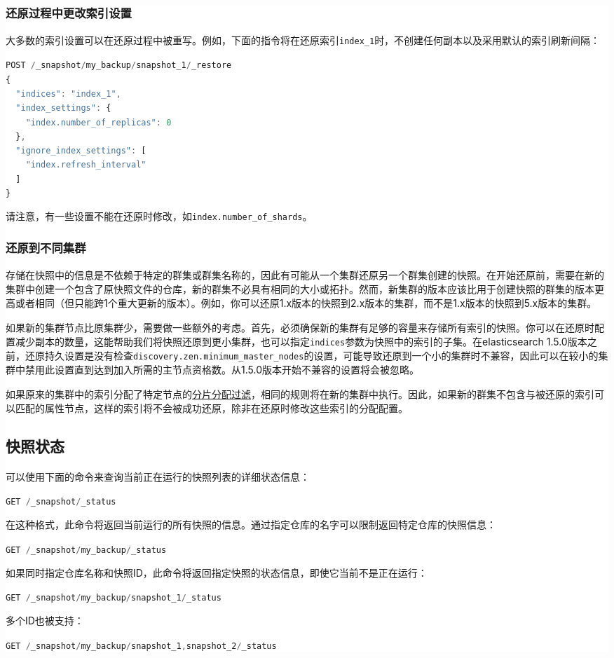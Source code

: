 ### 还原过程中更改索引设置

大多数的索引设置可以在还原过程中被重写。例如，下面的指令将在还原索引`index_1`时，不创建任何副本以及采用默认的索引刷新间隔：

```js
POST /_snapshot/my_backup/snapshot_1/_restore
{
  "indices": "index_1",
  "index_settings": {
    "index.number_of_replicas": 0
  },
  "ignore_index_settings": [
    "index.refresh_interval"
  ]
}
```

请注意，有一些设置不能在还原时修改，如`index.number_of_shards`。

### 还原到不同集群

存储在快照中的信息是不依赖于特定的群集或群集名称的，因此有可能从一个集群还原另一个群集创建的快照。在开始还原前，需要在新的集群中创建一个包含了原快照文件的仓库，新的群集不必具有相同的大小或拓扑。然而，新集群的版本应该比用于创建快照的群集的版本更高或者相同（但只能跨1个重大更新的版本）。例如，你可以还原1.x版本的快照到2.x版本的集群，而不是1.x版本的快照到5.x版本的集群。

如果新的集群节点比原集群少，需要做一些额外的考虑。首先，必须确保新的集群有足够的容量来存储所有索引的快照。你可以在还原时配置减少副本的数量，这能帮助我们将快照还原到更小集群，也可以指定`indices`参数为快照中的索引的子集。在elasticsearch 1.5.0版本之前，还原持久设置是没有检查`discovery.zen.minimum_master_nodes`的设置，可能导致还原到一个小的集群时不兼容，因此可以在较小的集群中禁用此设置直到达到加入所需的主节点资格数。从1.5.0版本开始不兼容的设置将会被忽略。

如果原来的集群中的索引分配了特定节点的[分片分配过滤](https://www.elastic.co/guide/en/elasticsearch/reference/current/shard-allocation-filtering.html)，相同的规则将在新的集群中执行。因此，如果新的群集不包含与被还原的索引可以匹配的属性节点，这样的索引将不会被成功还原，除非在还原时修改这些索引的分配配置。


## 快照状态

可以使用下面的命令来查询当前正在运行的快照列表的详细状态信息：

```js
GET /_snapshot/_status
```

在这种格式，此命令将返回当前运行的所有快照的信息。通过指定仓库的名字可以限制返回特定仓库的快照信息：

```js
GET /_snapshot/my_backup/_status
```

如果同时指定仓库名称和快照ID，此命令将返回指定快照的状态信息，即使它当前不是正在运行：

```js
GET /_snapshot/my_backup/snapshot_1/_status
```

多个ID也被支持：

```js
GET /_snapshot/my_backup/snapshot_1,snapshot_2/_status
```
